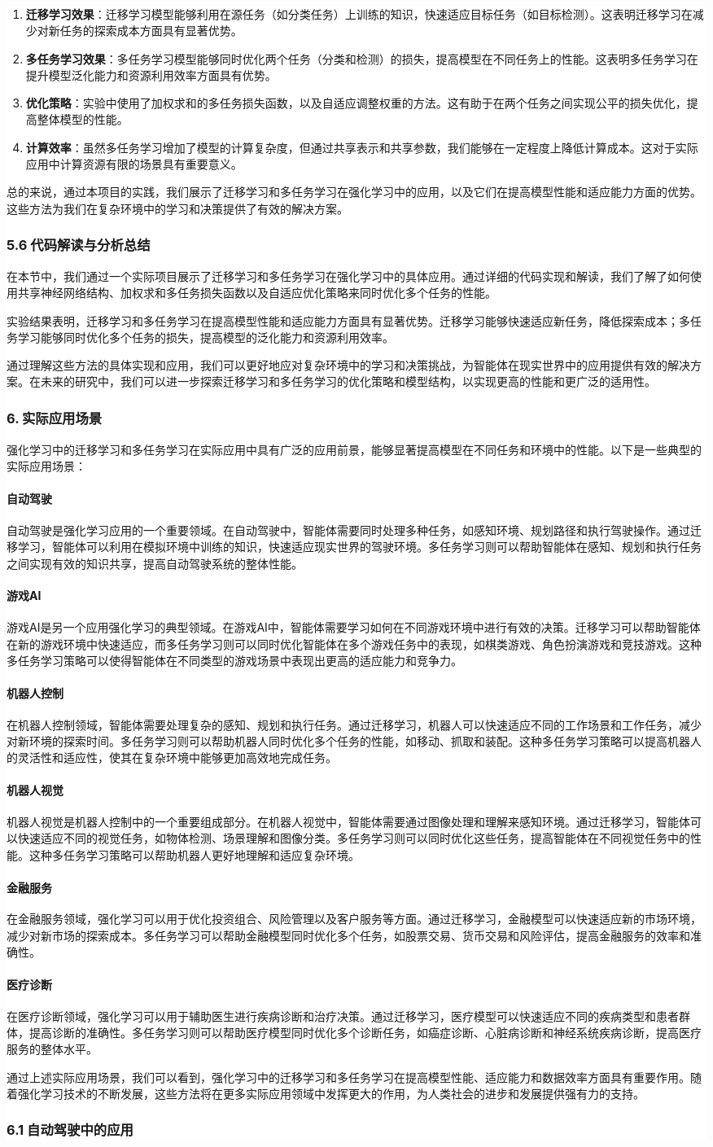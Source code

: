 1. **迁移学习效果**：迁移学习模型能够利用在源任务（如分类任务）上训练的知识，快速适应目标任务（如目标检测）。这表明迁移学习在减少对新任务的探索成本方面具有显著优势。

2. **多任务学习效果**：多任务学习模型能够同时优化两个任务（分类和检测）的损失，提高模型在不同任务上的性能。这表明多任务学习在提升模型泛化能力和资源利用效率方面具有优势。

3. **优化策略**：实验中使用了加权求和的多任务损失函数，以及自适应调整权重的方法。这有助于在两个任务之间实现公平的损失优化，提高整体模型的性能。

4. **计算效率**：虽然多任务学习增加了模型的计算复杂度，但通过共享表示和共享参数，我们能够在一定程度上降低计算成本。这对于实际应用中计算资源有限的场景具有重要意义。

总的来说，通过本项目的实践，我们展示了迁移学习和多任务学习在强化学习中的应用，以及它们在提高模型性能和适应能力方面的优势。这些方法为我们在复杂环境中的学习和决策提供了有效的解决方案。

### 5.6 代码解读与分析总结

在本节中，我们通过一个实际项目展示了迁移学习和多任务学习在强化学习中的具体应用。通过详细的代码实现和解读，我们了解了如何使用共享神经网络结构、加权求和多任务损失函数以及自适应优化策略来同时优化多个任务的性能。

实验结果表明，迁移学习和多任务学习在提高模型性能和适应能力方面具有显著优势。迁移学习能够快速适应新任务，降低探索成本；多任务学习能够同时优化多个任务的损失，提高模型的泛化能力和资源利用效率。

通过理解这些方法的具体实现和应用，我们可以更好地应对复杂环境中的学习和决策挑战，为智能体在现实世界中的应用提供有效的解决方案。在未来的研究中，我们可以进一步探索迁移学习和多任务学习的优化策略和模型结构，以实现更高的性能和更广泛的适用性。

### 6. 实际应用场景

强化学习中的迁移学习和多任务学习在实际应用中具有广泛的应用前景，能够显著提高模型在不同任务和环境中的性能。以下是一些典型的实际应用场景：

#### 自动驾驶

自动驾驶是强化学习应用的一个重要领域。在自动驾驶中，智能体需要同时处理多种任务，如感知环境、规划路径和执行驾驶操作。通过迁移学习，智能体可以利用在模拟环境中训练的知识，快速适应现实世界的驾驶环境。多任务学习则可以帮助智能体在感知、规划和执行任务之间实现有效的知识共享，提高自动驾驶系统的整体性能。

#### 游戏AI

游戏AI是另一个应用强化学习的典型领域。在游戏AI中，智能体需要学习如何在不同游戏环境中进行有效的决策。迁移学习可以帮助智能体在新的游戏环境中快速适应，而多任务学习则可以同时优化智能体在多个游戏任务中的表现，如棋类游戏、角色扮演游戏和竞技游戏。这种多任务学习策略可以使得智能体在不同类型的游戏场景中表现出更高的适应能力和竞争力。

#### 机器人控制

在机器人控制领域，智能体需要处理复杂的感知、规划和执行任务。通过迁移学习，机器人可以快速适应不同的工作场景和工作任务，减少对新环境的探索时间。多任务学习则可以帮助机器人同时优化多个任务的性能，如移动、抓取和装配。这种多任务学习策略可以提高机器人的灵活性和适应性，使其在复杂环境中能够更加高效地完成任务。

#### 机器人视觉

机器人视觉是机器人控制中的一个重要组成部分。在机器人视觉中，智能体需要通过图像处理和理解来感知环境。通过迁移学习，智能体可以快速适应不同的视觉任务，如物体检测、场景理解和图像分类。多任务学习则可以同时优化这些任务，提高智能体在不同视觉任务中的性能。这种多任务学习策略可以帮助机器人更好地理解和适应复杂环境。

#### 金融服务

在金融服务领域，强化学习可以用于优化投资组合、风险管理以及客户服务等方面。通过迁移学习，金融模型可以快速适应新的市场环境，减少对新市场的探索成本。多任务学习可以帮助金融模型同时优化多个任务，如股票交易、货币交易和风险评估，提高金融服务的效率和准确性。

#### 医疗诊断

在医疗诊断领域，强化学习可以用于辅助医生进行疾病诊断和治疗决策。通过迁移学习，医疗模型可以快速适应不同的疾病类型和患者群体，提高诊断的准确性。多任务学习则可以帮助医疗模型同时优化多个诊断任务，如癌症诊断、心脏病诊断和神经系统疾病诊断，提高医疗服务的整体水平。

通过上述实际应用场景，我们可以看到，强化学习中的迁移学习和多任务学习在提高模型性能、适应能力和数据效率方面具有重要作用。随着强化学习技术的不断发展，这些方法将在更多实际应用领域中发挥更大的作用，为人类社会的进步和发展提供强有力的支持。

### 6.1 自动驾驶中的应用
